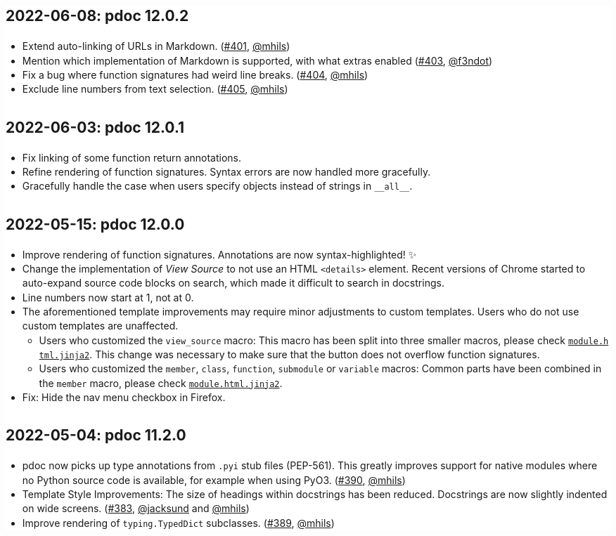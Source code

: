 ## 2022-06-08: pdoc 12.0.2

 - Extend auto-linking of URLs in Markdown.
   ([#401](https://github.com/mitmproxy/pdoc/issues/401), [@mhils](https://github.com/mhils))
 - Mention which implementation of Markdown is supported, with what extras enabled
   ([#403](https://github.com/mitmproxy/pdoc/issues/403), [@f3ndot](https://github.com/f3ndot))
 - Fix a bug where function signatures had weird line breaks.
   ([#404](https://github.com/mitmproxy/pdoc/issues/404), [@mhils](https://github.com/mhils))
 - Exclude line numbers from text selection.
   ([#405](https://github.com/mitmproxy/pdoc/issues/405), [@mhils](https://github.com/mhils))

## 2022-06-03: pdoc 12.0.1

 - Fix linking of some function return annotations.
 - Refine rendering of function signatures. Syntax errors are now handled more gracefully.
 - Gracefully handle the case when users specify objects instead of strings in `__all__`.

## 2022-05-15: pdoc 12.0.0

 - Improve rendering of function signatures. Annotations are now syntax-highlighted! ✨
 - Change the implementation of *View Source* to not use an HTML `<details>` element. Recent versions
   of Chrome started to auto-expand source code blocks on search, which made it difficult to search in docstrings.
 - Line numbers now start at 1, not at 0.
 - The aforementioned template improvements may require minor adjustments to custom templates. 
   Users who do not use custom templates are unaffected.
   - Users who customized the `view_source` macro: 
     This macro has been split into three smaller macros, please check 
     [`module.html.jinja2`](https://github.com/mitmproxy/pdoc/blob/main/pdoc/templates/default/module.html.jinja2).
     This change was necessary to make sure that the button does not overflow function signatures.
   - Users who customized the `member`, `class`, `function`, `submodule` or `variable` macros:
     Common parts have been combined in the `member` macro, please check 
     [`module.html.jinja2`](https://github.com/mitmproxy/pdoc/blob/main/pdoc/templates/default/module.html.jinja2).
 - Fix: Hide the nav menu checkbox in Firefox.  

## 2022-05-04: pdoc 11.2.0

 - pdoc now picks up type annotations from `.pyi` stub files (PEP-561).
   This greatly improves support for native modules where no Python source code is available,
   for example when using PyO3.
   ([#390](https://github.com/mitmproxy/pdoc/issues/390), [@mhils](https://github.com/mhils))
 - Template Style Improvements: The size of headings within docstrings has been reduced.
   Docstrings are now slightly indented on wide screens.
   ([#383](https://github.com/mitmproxy/pdoc/issues/383), [@jacksund](https://github.com/jacksund) and [@mhils](https://github.com/mhils))
 - Improve rendering of `typing.TypedDict` subclasses.
   ([#389](https://github.com/mitmproxy/pdoc/issues/389), [@mhils](https://github.com/mhils))
